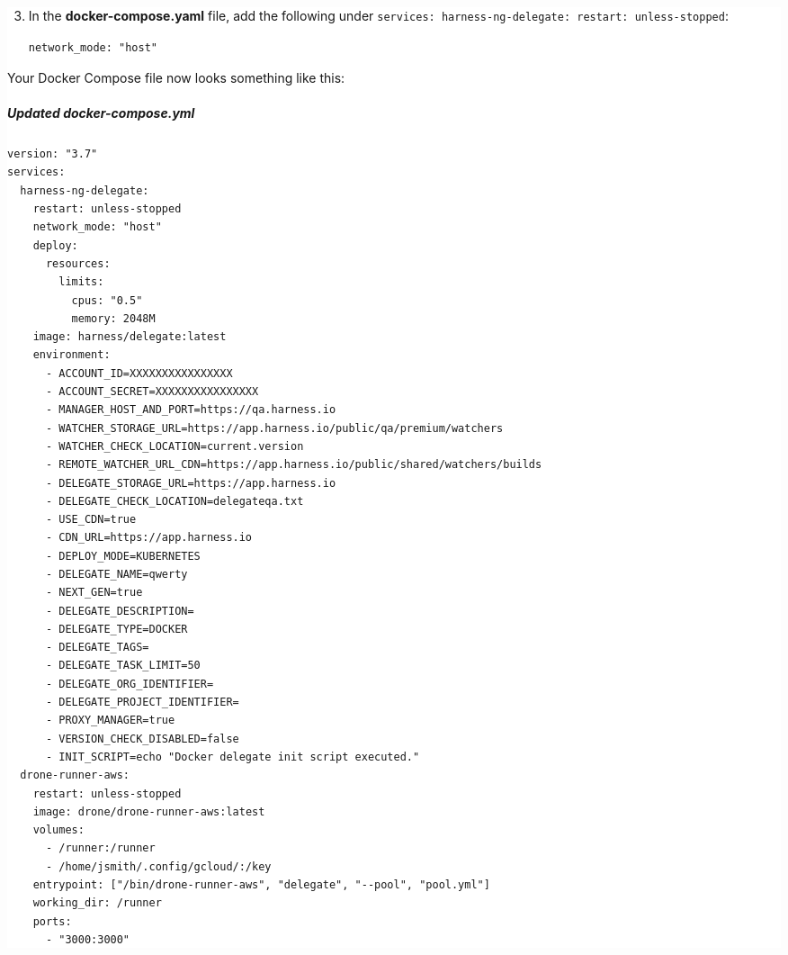 3. In the **docker-compose.yaml** file, add the following under `services: harness-ng-delegate: restart: unless-stopped`:

   ```
   network_mode: "host"
   ```

Your Docker Compose file now looks something like this:

##### Updated docker-compose.yml

```
version: "3.7"  
services:  
  harness-ng-delegate:  
    restart: unless-stopped  
    network_mode: "host"  
    deploy:  
      resources:  
        limits:  
          cpus: "0.5"  
          memory: 2048M  
    image: harness/delegate:latest  
    environment:  
      - ACCOUNT_ID=XXXXXXXXXXXXXXXX  
      - ACCOUNT_SECRET=XXXXXXXXXXXXXXXX  
      - MANAGER_HOST_AND_PORT=https://qa.harness.io  
      - WATCHER_STORAGE_URL=https://app.harness.io/public/qa/premium/watchers  
      - WATCHER_CHECK_LOCATION=current.version  
      - REMOTE_WATCHER_URL_CDN=https://app.harness.io/public/shared/watchers/builds  
      - DELEGATE_STORAGE_URL=https://app.harness.io  
      - DELEGATE_CHECK_LOCATION=delegateqa.txt  
      - USE_CDN=true  
      - CDN_URL=https://app.harness.io  
      - DEPLOY_MODE=KUBERNETES  
      - DELEGATE_NAME=qwerty  
      - NEXT_GEN=true  
      - DELEGATE_DESCRIPTION=  
      - DELEGATE_TYPE=DOCKER  
      - DELEGATE_TAGS=  
      - DELEGATE_TASK_LIMIT=50  
      - DELEGATE_ORG_IDENTIFIER=  
      - DELEGATE_PROJECT_IDENTIFIER=  
      - PROXY_MANAGER=true  
      - VERSION_CHECK_DISABLED=false  
      - INIT_SCRIPT=echo "Docker delegate init script executed."  
  drone-runner-aws:  
    restart: unless-stopped  
    image: drone/drone-runner-aws:latest  
    volumes:  
      - /runner:/runner  
      - /home/jsmith/.config/gcloud/:/key  
    entrypoint: ["/bin/drone-runner-aws", "delegate", "--pool", "pool.yml"]  
    working_dir: /runner  
    ports:  
      - "3000:3000"
```
